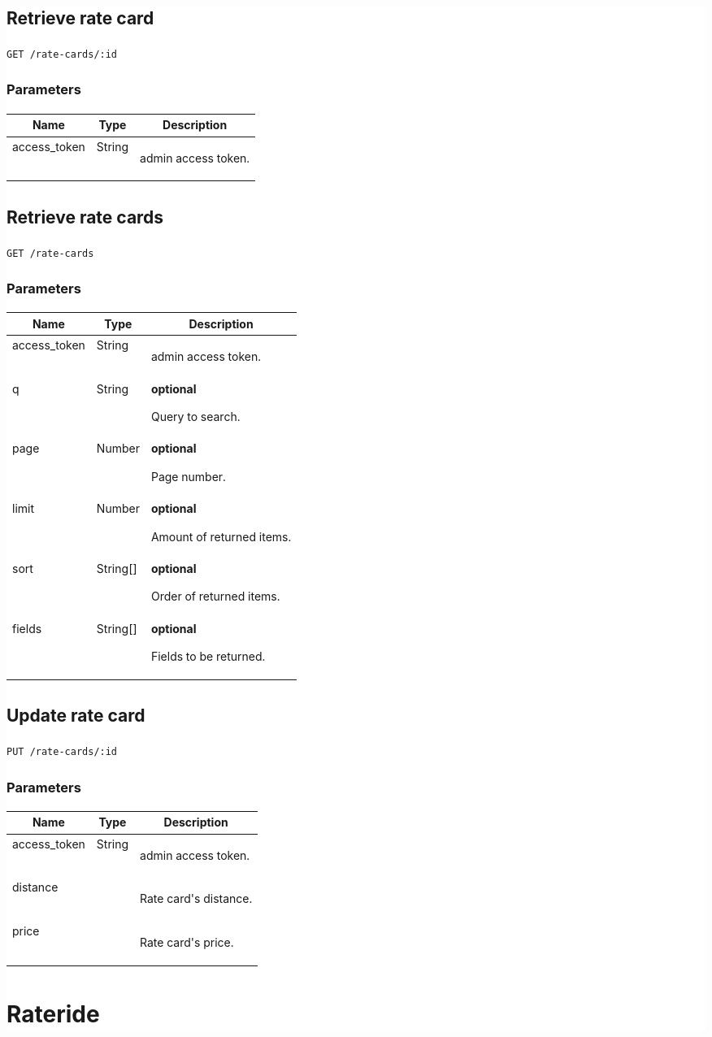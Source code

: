 ## Retrieve rate card



	GET /rate-cards/:id


### Parameters

| Name    | Type      | Description                          |
|---------|-----------|--------------------------------------|
| access_token			| String			|  <p>admin access token.</p>							|

## Retrieve rate cards



	GET /rate-cards


### Parameters

| Name    | Type      | Description                          |
|---------|-----------|--------------------------------------|
| access_token			| String			|  <p>admin access token.</p>							|
| q			| String			| **optional** <p>Query to search.</p>							|
| page			| Number			| **optional** <p>Page number.</p>							|
| limit			| Number			| **optional** <p>Amount of returned items.</p>							|
| sort			| String[]			| **optional** <p>Order of returned items.</p>							|
| fields			| String[]			| **optional** <p>Fields to be returned.</p>							|

## Update rate card



	PUT /rate-cards/:id


### Parameters

| Name    | Type      | Description                          |
|---------|-----------|--------------------------------------|
| access_token			| String			|  <p>admin access token.</p>							|
| distance			| 			|  <p>Rate card's distance.</p>							|
| price			| 			|  <p>Rate card's price.</p>							|

# Rateride
